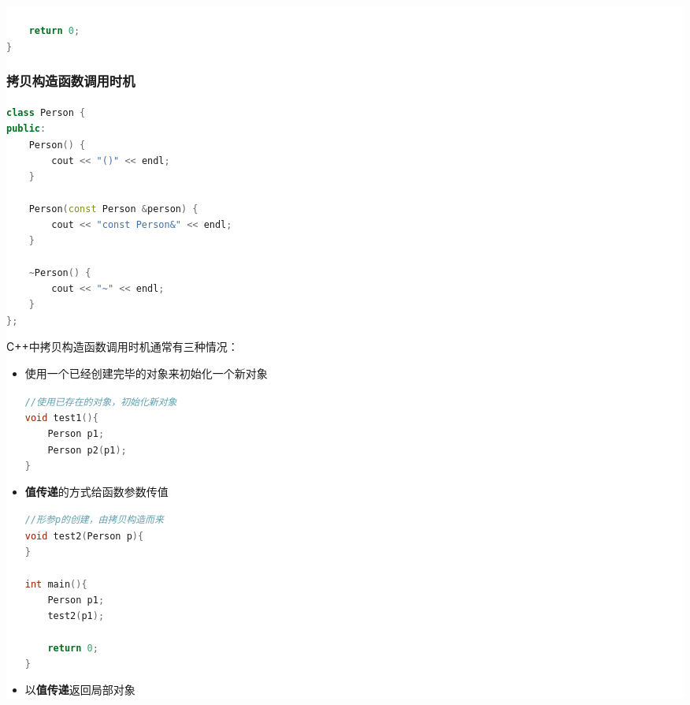 ```c++

    return 0;
}
```



### 拷贝构造函数调用时机

```c++
class Person {
public:
    Person() {
        cout << "()" << endl;
    }

    Person(const Person &person) {
        cout << "const Person&" << endl;
    }

    ~Person() {
        cout << "~" << endl;
    }
};
```



C++中拷贝构造函数调用时机通常有三种情况：

* 使用一个已经创建完毕的对象来初始化一个新对象

  ```c++
  //使用已存在的对象，初始化新对象
  void test1(){
      Person p1;
      Person p2(p1);
  }
  ```

* **值传递**的方式给函数参数传值

  ```c++
  //形参p的创建，由拷贝构造而来
  void test2(Person p){
  }
  
  int main(){
      Person p1;
      test2(p1);
  
      return 0;
  }
  ```

* 以**值传递**返回局部对象
